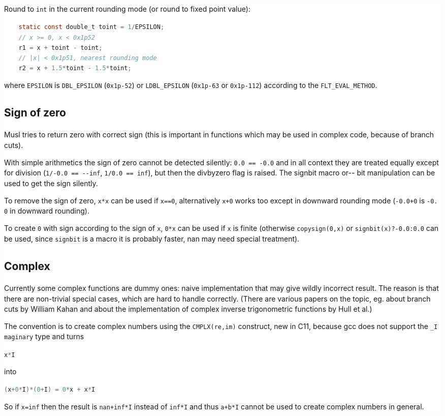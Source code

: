 Round to `int` in the current rounding mode (or round to fixed point value):

```c
    static const double_t toint = 1/EPSILON;
    // x >= 0, x < 0x1p52
    r1 = x + toint - toint;
    // |x| < 0x1p51, nearest rounding mode
    r2 = x + 1.5*toint - 1.5*toint;
```

where `EPSILON` is `DBL_EPSILON` (`0x1p-52`) or `LDBL_EPSILON` (`0x1p-63` or `0x1p-112`)
according to the `FLT_EVAL_METHOD`.

## Sign of zero

Musl tries to return zero with correct sign (this is important in functions
which may be used in complex code, because of branch cuts).

With simple arithmetics the sign of zero cannot be detected silently: `0.0 ==
-0.0` and in all context they are treated equally except for division (`1/-0.0 ==
--inf`, `1/0.0 == inf`), but then the divbyzero flag is raised. The signbit macro
or-- bit manipulation can be used to get the sign silently.

To remove the sign of zero, `x*x` can be used if `x==0`, alternatively `x+0` works too
except in downward rounding mode (`-0.0+0` is `-0.0` in downward rounding).

To create `0` with sign according to the sign of `x`, `0*x` can be used if `x` is finite
(otherwise `copysign(0,x)` or `signbit(x)?-0.0:0.0` can be used, since `signbit` is a
macro it is probably faster, nan may need special treatment).

## Complex

Currently some complex functions are dummy ones: naive implementation that may
give wildly incorrect result. The reason is that there are non-trivial special
cases, which are hard to handle correctly. (There are various papers on the
topic, eg. about branch cuts by William Kahan and about the implementation of
complex inverse trigonometric functions by Hull et al.)

The convention is to create complex numbers using the `CMPLX(re,im)` construct,
new in C11, because gcc does not support the `_Imaginary` type and turns

```c
x*I
```

into

```c
(x+0*I)*(0+I) = 0*x + x*I
```

So if `x=inf` then the result is `nan+inf*I` instead of `inf*I` and thus `a+b*I` cannot
be used to create complex numbers in general.
